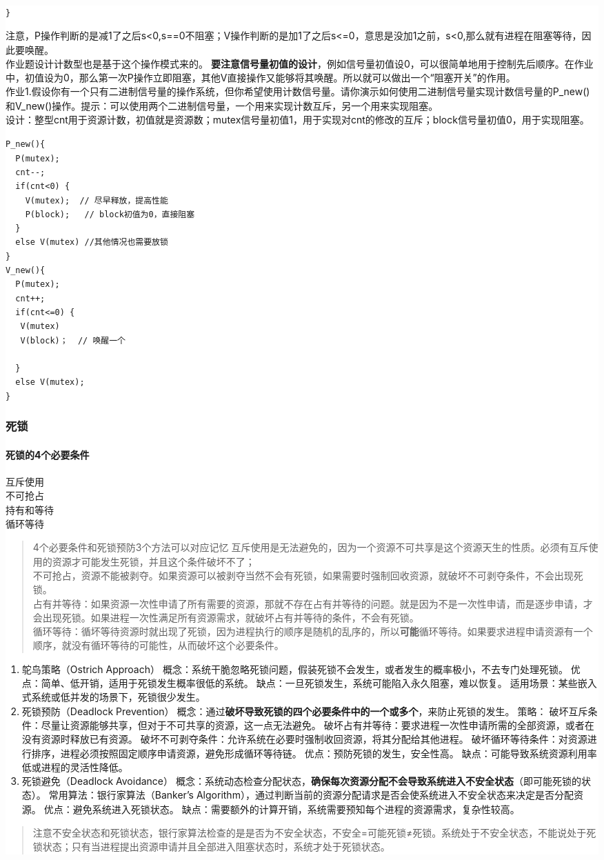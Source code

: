 ```
}
```
注意，P操作判断的是减1了之后s<0,s==0不阻塞；V操作判断的是加1了之后s<=0，意思是没加1之前，s<0,那么就有进程在阻塞等待，因此要唤醒。  
作业题设计计数型也是基于这个操作模式来的。
**要注意信号量初值的设计**，例如信号量初值设0，可以很简单地用于控制先后顺序。在作业中，初值设为0，那么第一次P操作立即阻塞，其他V直接操作又能够将其唤醒。所以就可以做出一个“阻塞开关”的作用。  
作业1.假设你有一个只有二进制信号量的操作系统，但你希望使用计数信号量。请你演示如何使用二进制信号量实现计数信号量的P_new()和V_new()操作。提示：可以使用两个二进制信号量，一个用来实现计数互斥，另一个用来实现阻塞。  
设计：整型cnt用于资源计数，初值就是资源数；mutex信号量初值1，用于实现对cnt的修改的互斥；block信号量初值0，用于实现阻塞。  
```
P_new(){
  P(mutex);
  cnt--;
  if(cnt<0) {
    V(mutex);  // 尽早释放，提高性能
    P(block);   // block初值为0，直接阻塞
  }
  else V(mutex) //其他情况也需要放锁
}
V_new(){
  P(mutex);
  cnt++;
  if(cnt<=0) {
   V(mutex)
   V(block)；  // 唤醒一个
    
  }
  else V(mutex);
}
```


### 死锁
#### 死锁的4个必要条件
互斥使用  
不可抢占  
持有和等待  
循环等待  

> 4个必要条件和死锁预防3个方法可以对应记忆 
> 互斥使用是无法避免的，因为一个资源不可共享是这个资源天生的性质。必须有互斥使用的资源才可能发生死锁，并且这个条件破坏不了；  
> 不可抢占，资源不能被剥夺。如果资源可以被剥夺当然不会有死锁，如果需要时强制回收资源，就破坏不可剥夺条件，不会出现死锁。  
> 占有并等待：如果资源一次性申请了所有需要的资源，那就不存在占有并等待的问题。就是因为不是一次性申请，而是逐步申请，才会出现死锁。如果进程一次性满足所有资源需求，就破坏占有并等待的条件，不会有死锁。  
> 循环等待：循坏等待资源时就出现了死锁，因为进程执行的顺序是随机的乱序的，所以**可能**循环等待。如果要求进程申请资源有一个顺序，就没有循环等待的可能性，从而破坏这个必要条件。  
1. 鸵鸟策略（Ostrich Approach）
概念：系统干脆忽略死锁问题，假装死锁不会发生，或者发生的概率极小，不去专门处理死锁。
优点：简单、低开销，适用于死锁发生概率很低的系统。
缺点：一旦死锁发生，系统可能陷入永久阻塞，难以恢复。
适用场景：某些嵌入式系统或低并发的场景下，死锁很少发生。
2. 死锁预防（Deadlock Prevention）
概念：通过**破坏导致死锁的四个必要条件中的一个或多个**，来防止死锁的发生。
策略：
破坏互斥条件：尽量让资源能够共享，但对于不可共享的资源，这一点无法避免。
破坏占有并等待：要求进程一次性申请所需的全部资源，或者在没有资源时释放已有资源。
破坏不可剥夺条件：允许系统在必要时强制收回资源，将其分配给其他进程。
破坏循环等待条件：对资源进行排序，进程必须按照固定顺序申请资源，避免形成循环等待链。
优点：预防死锁的发生，安全性高。
缺点：可能导致系统资源利用率低或进程的灵活性降低。
3. 死锁避免（Deadlock Avoidance）
概念：系统动态检查分配状态，**确保每次资源分配不会导致系统进入不安全状态**（即可能死锁的状态）。
常用算法：银行家算法（Banker’s Algorithm），通过判断当前的资源分配请求是否会使系统进入不安全状态来决定是否分配资源。
优点：避免系统进入死锁状态。
缺点：需要额外的计算开销，系统需要预知每个进程的资源需求，复杂性较高。  
> 注意不安全状态和死锁状态，银行家算法检查的是是否为不安全状态，不安全=可能死锁≠死锁。系统处于不安全状态，不能说处于死锁状态；只有当进程提出资源申请并且全部进入阻塞状态时，系统才处于死锁状态。  